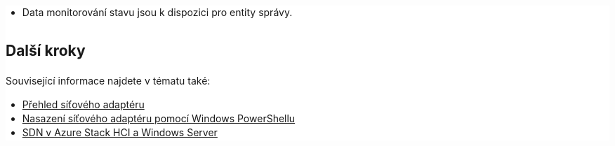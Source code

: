 - Data monitorování stavu jsou k dispozici pro entity správy.

## <a name="next-steps"></a>Další kroky

Související informace najdete v tématu také:

- [Přehled síťového adaptéru](network-controller-overview.md)
- [Nasazení síťového adaptéru pomocí Windows PowerShellu](https://github.com/microsoft/SDN/tree/master/SDNExpress/scripts)
- [SDN v Azure Stack HCI a Windows Server](software-defined-networking.md)